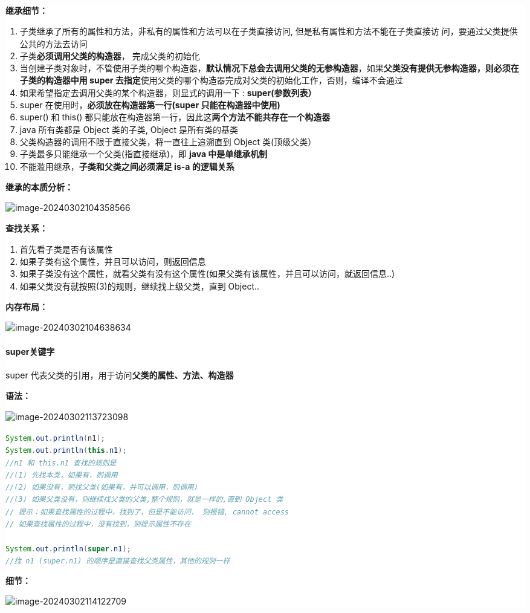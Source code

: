 **继承细节：**

1. 子类继承了所有的属性和方法，非私有的属性和方法可以在子类直接访问, 但是私有属性和方法不能在子类直接访 问，要通过父类提供公共的方法去访问
2. 子类**必须调用父类的构造器**， 完成父类的初始化
3. 当创建子类对象时，不管使用子类的哪个构造器，**默认情况下总会去调用父类的无参构造器**，如果**父类没有提供无参构造器，则必须在子类的构造器中用 super 去指定**使用父类的哪个构造器完成对父类的初始化工作，否则，编译不会通过
4. 如果希望指定去调用父类的某个构造器，则显式的调用一下 : **super(参数列表）**
5. super 在使用时，**必须放在构造器第一行(super 只能在构造器中使用)**
6. super() 和 this() 都只能放在构造器第一行，因此这**两个方法不能共存在一个构造器**
7. java 所有类都是 Object 类的子类, Object 是所有类的基类
8. 父类构造器的调用不限于直接父类，将一直往上追溯直到 Object 类(顶级父类）
9. 子类最多只能继承一个父类(指直接继承)，即 **java 中是单继承机制**
10. 不能滥用继承，**子类和父类之间必须满足 is-a 的逻辑关系**

**继承的本质分析：**

![image-20240302104358566](https://typora2442972980.oss-cn-wuhan-lr.aliyuncs.com/image-20240302104358566.png) 

**查找关系：**

1. 首先看子类是否有该属性
2. 如果子类有这个属性，并且可以访问，则返回信息
3. 如果子类没有这个属性，就看父类有没有这个属性(如果父类有该属性，并且可以访问，就返回信息..)
4. 如果父类没有就按照(3)的规则，继续找上级父类，直到 Object..

**内存布局：**

![image-20240302104638634](https://typora2442972980.oss-cn-wuhan-lr.aliyuncs.com/image-20240302104638634.png) 

#### super关键字

super 代表父类的引用，用于访问**父类的属性、方法、构造器**

**语法：**

![image-20240302113723098](https://typora2442972980.oss-cn-wuhan-lr.aliyuncs.com/image-20240302113723098.png) 

```java
System.out.println(n1);
System.out.println(this.n1);
//n1 和 this.n1 查找的规则是
//(1) 先找本类，如果有，则调用
//(2) 如果没有，则找父类(如果有，并可以调用，则调用)
//(3) 如果父类没有，则继续找父类的父类,整个规则，就是一样的,直到 Object 类
// 提示：如果查找属性的过程中，找到了，但是不能访问， 则报错, cannot access
// 如果查找属性的过程中，没有找到，则提示属性不存在
    
System.out.println(super.n1);
//找 n1 (super.n1) 的顺序是直接查找父类属性，其他的规则一样
```

**细节：**

![image-20240302114122709](https://typora2442972980.oss-cn-wuhan-lr.aliyuncs.com/image-20240302114122709.png) 
